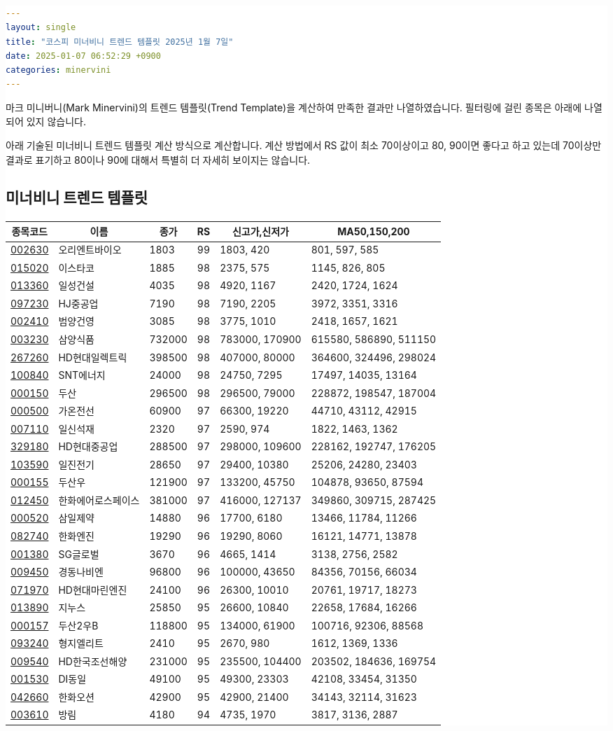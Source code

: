 ```yaml
---
layout: single
title: "코스피 미너비니 트렌드 템플릿 2025년 1월 7일"
date: 2025-01-07 06:52:29 +0900
categories: minervini
---
```

마크 미니버니(Mark Minervini)의 트렌드 템플릿(Trend Template)을 계산하여 만족한 결과만 나열하였습니다. 필터링에 걸린 종목은 아래에 나열되어 있지 않습니다.

아래 기술된 미너비니 트렌드 템플릿 계산 방식으로 계산합니다. 계산 방법에서 RS 값이 최소 70이상이고 80, 90이면 좋다고 하고 있는데 70이상만 결과로 표기하고 80이나 90에 대해서 특별히 더 자세히 보이지는 않습니다.

## 미너비니 트렌드 템플릿

|종목코드|이름|종가|RS|신고가,신저가|MA50,150,200|
|------|---|---|--|---------|------------|
|[002630](https://finance.daum.net/quotes/A002630)|오리엔트바이오|1803|99|1803, 420|801, 597, 585|
|[015020](https://finance.daum.net/quotes/A015020)|이스타코|1885|98|2375, 575|1145, 826, 805|
|[013360](https://finance.daum.net/quotes/A013360)|일성건설|4035|98|4920, 1167|2420, 1724, 1624|
|[097230](https://finance.daum.net/quotes/A097230)|HJ중공업|7190|98|7190, 2205|3972, 3351, 3316|
|[002410](https://finance.daum.net/quotes/A002410)|범양건영|3085|98|3775, 1010|2418, 1657, 1621|
|[003230](https://finance.daum.net/quotes/A003230)|삼양식품|732000|98|783000, 170900|615580, 586890, 511150|
|[267260](https://finance.daum.net/quotes/A267260)|HD현대일렉트릭|398500|98|407000, 80000|364600, 324496, 298024|
|[100840](https://finance.daum.net/quotes/A100840)|SNT에너지|24000|98|24750, 7295|17497, 14035, 13164|
|[000150](https://finance.daum.net/quotes/A000150)|두산|296500|98|296500, 79000|228872, 198547, 187004|
|[000500](https://finance.daum.net/quotes/A000500)|가온전선|60900|97|66300, 19220|44710, 43112, 42915|
|[007110](https://finance.daum.net/quotes/A007110)|일신석재|2320|97|2590, 974|1822, 1463, 1362|
|[329180](https://finance.daum.net/quotes/A329180)|HD현대중공업|288500|97|298000, 109600|228162, 192747, 176205|
|[103590](https://finance.daum.net/quotes/A103590)|일진전기|28650|97|29400, 10380|25206, 24280, 23403|
|[000155](https://finance.daum.net/quotes/A000155)|두산우|121900|97|133200, 45750|104878, 93650, 87594|
|[012450](https://finance.daum.net/quotes/A012450)|한화에어로스페이스|381000|97|416000, 127137|349860, 309715, 287425|
|[000520](https://finance.daum.net/quotes/A000520)|삼일제약|14880|96|17700, 6180|13466, 11784, 11266|
|[082740](https://finance.daum.net/quotes/A082740)|한화엔진|19290|96|19290, 8060|16121, 14771, 13878|
|[001380](https://finance.daum.net/quotes/A001380)|SG글로벌|3670|96|4665, 1414|3138, 2756, 2582|
|[009450](https://finance.daum.net/quotes/A009450)|경동나비엔|96800|96|100000, 43650|84356, 70156, 66034|
|[071970](https://finance.daum.net/quotes/A071970)|HD현대마린엔진|24100|96|26300, 10010|20761, 19717, 18273|
|[013890](https://finance.daum.net/quotes/A013890)|지누스|25850|95|26600, 10840|22658, 17684, 16266|
|[000157](https://finance.daum.net/quotes/A000157)|두산2우B|118800|95|134000, 61900|100716, 92306, 88568|
|[093240](https://finance.daum.net/quotes/A093240)|형지엘리트|2410|95|2670, 980|1612, 1369, 1336|
|[009540](https://finance.daum.net/quotes/A009540)|HD한국조선해양|231000|95|235500, 104400|203502, 184636, 169754|
|[001530](https://finance.daum.net/quotes/A001530)|DI동일|49100|95|49300, 23303|42108, 33454, 31350|
|[042660](https://finance.daum.net/quotes/A042660)|한화오션|42900|95|42900, 21400|34143, 32114, 31623|
|[003610](https://finance.daum.net/quotes/A003610)|방림|4180|94|4735, 1970|3817, 3136, 2887|